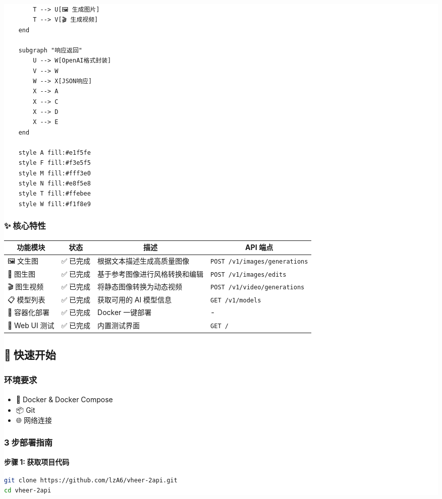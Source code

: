 ```mermaid
        T --> U[🖼️ 生成图片]
        T --> V[🎬 生成视频]
    end

    subgraph "响应返回"
        U --> W[OpenAI格式封装]
        V --> W
        W --> X[JSON响应]
        X --> A
        X --> C
        X --> D
        X --> E
    end

    style A fill:#e1f5fe
    style F fill:#f3e5f5
    style M fill:#fff3e0
    style N fill:#e8f5e8
    style T fill:#ffebee
    style W fill:#f1f8e9
```

### ✨ 核心特性

| 功能模块 | 状态 | 描述 | API 端点 |
|---------|------|------|----------|
| 🖼️ 文生图 | ✅ 已完成 | 根据文本描述生成高质量图像 | `POST /v1/images/generations` |
| 🎨 图生图 | ✅ 已完成 | 基于参考图像进行风格转换和编辑 | `POST /v1/images/edits` |
| 🎬 图生视频 | ✅ 已完成 | 将静态图像转换为动态视频 | `POST /v1/video/generations` |
| 📋 模型列表 | ✅ 已完成 | 获取可用的 AI 模型信息 | `GET /v1/models` |
| 🐳 容器化部署 | ✅ 已完成 | Docker 一键部署 | - |
| 🧪 Web UI 测试 | ✅ 已完成 | 内置测试界面 | `GET /` |

## 🚀 快速开始

### 环境要求

- 🐳 Docker & Docker Compose
- 📦 Git
- 🌐 网络连接

### 3 步部署指南

**步骤 1: 获取项目代码**
```bash
git clone https://github.com/lzA6/vheer-2api.git
cd vheer-2api
```
